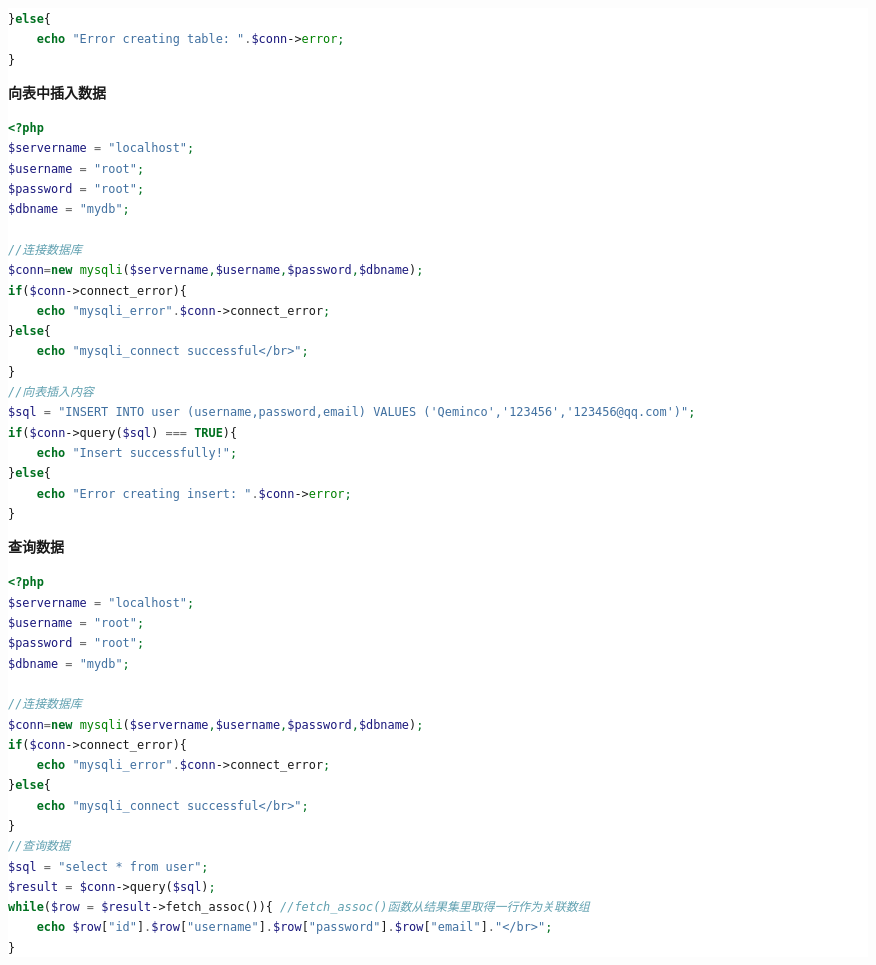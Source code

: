 ```php
}else{
    echo "Error creating table: ".$conn->error;
}
```

**向表中插入数据** 

```php
<?php
$servername = "localhost";
$username = "root";
$password = "root";
$dbname = "mydb";

//连接数据库
$conn=new mysqli($servername,$username,$password,$dbname);
if($conn->connect_error){
    echo "mysqli_error".$conn->connect_error;
}else{
    echo "mysqli_connect successful</br>";
}
//向表插入内容
$sql = "INSERT INTO user (username,password,email) VALUES ('Qeminco','123456','123456@qq.com')";
if($conn->query($sql) === TRUE){
    echo "Insert successfully!";
}else{
    echo "Error creating insert: ".$conn->error;
}
```

**查询数据** 

```php
<?php
$servername = "localhost";
$username = "root";
$password = "root";
$dbname = "mydb";

//连接数据库
$conn=new mysqli($servername,$username,$password,$dbname);
if($conn->connect_error){
    echo "mysqli_error".$conn->connect_error;
}else{
    echo "mysqli_connect successful</br>";
}
//查询数据
$sql = "select * from user";
$result = $conn->query($sql);
while($row = $result->fetch_assoc()){ //fetch_assoc()函数从结果集里取得一行作为关联数组
    echo $row["id"].$row["username"].$row["password"].$row["email"]."</br>";
}
```
